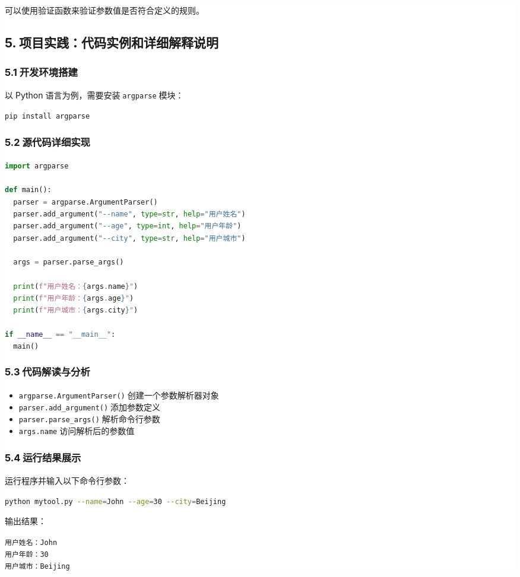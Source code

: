 可以使用验证函数来验证参数值是否符合定义的规则。

## 5. 项目实践：代码实例和详细解释说明

### 5.1 开发环境搭建

以 Python 语言为例，需要安装 `argparse` 模块：

```bash
pip install argparse
```

### 5.2 源代码详细实现

```python
import argparse

def main():
  parser = argparse.ArgumentParser()
  parser.add_argument("--name", type=str, help="用户姓名")
  parser.add_argument("--age", type=int, help="用户年龄")
  parser.add_argument("--city", type=str, help="用户城市")

  args = parser.parse_args()

  print(f"用户姓名：{args.name}")
  print(f"用户年龄：{args.age}")
  print(f"用户城市：{args.city}")

if __name__ == "__main__":
  main()
```

### 5.3 代码解读与分析

- `argparse.ArgumentParser()` 创建一个参数解析器对象
- `parser.add_argument()` 添加参数定义
- `parser.parse_args()` 解析命令行参数
- `args.name` 访问解析后的参数值

### 5.4 运行结果展示

运行程序并输入以下命令行参数：

```bash
python mytool.py --name=John --age=30 --city=Beijing
```

输出结果：

```
用户姓名：John
用户年龄：30
用户城市：Beijing
```
